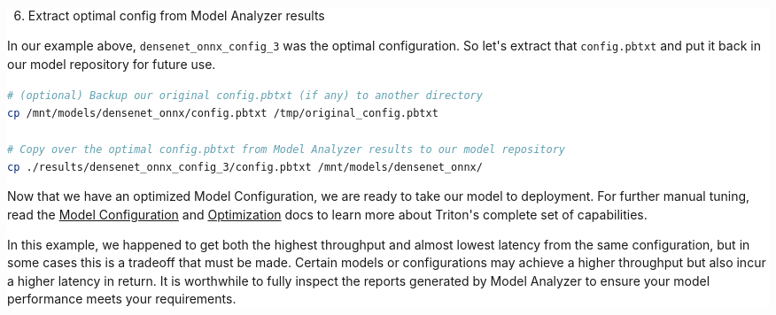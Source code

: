 6. Extract optimal config from Model Analyzer results

In our example above, `densenet_onnx_config_3` was the optimal configuration. 
So let's extract that `config.pbtxt` and put it back in our model repository for future use.

```bash
# (optional) Backup our original config.pbtxt (if any) to another directory
cp /mnt/models/densenet_onnx/config.pbtxt /tmp/original_config.pbtxt

# Copy over the optimal config.pbtxt from Model Analyzer results to our model repository
cp ./results/densenet_onnx_config_3/config.pbtxt /mnt/models/densenet_onnx/
```

Now that we have an optimized Model Configuration, we are ready to take our
model to deployment.  For further manual tuning, read the [Model
Configuration](model_configuration.md) and [Optimization](optimization.md) docs
to learn more about Triton's complete set of capabilities.

In this example, we happened to get both the highest throughput and almost
lowest latency from the same configuration, but in some cases this is a tradeoff
that must be made. Certain models or configurations may achieve a higher
throughput but also incur a higher latency in return.  It is worthwhile to fully
inspect the reports generated by Model Analyzer to ensure your model performance
meets your requirements.
